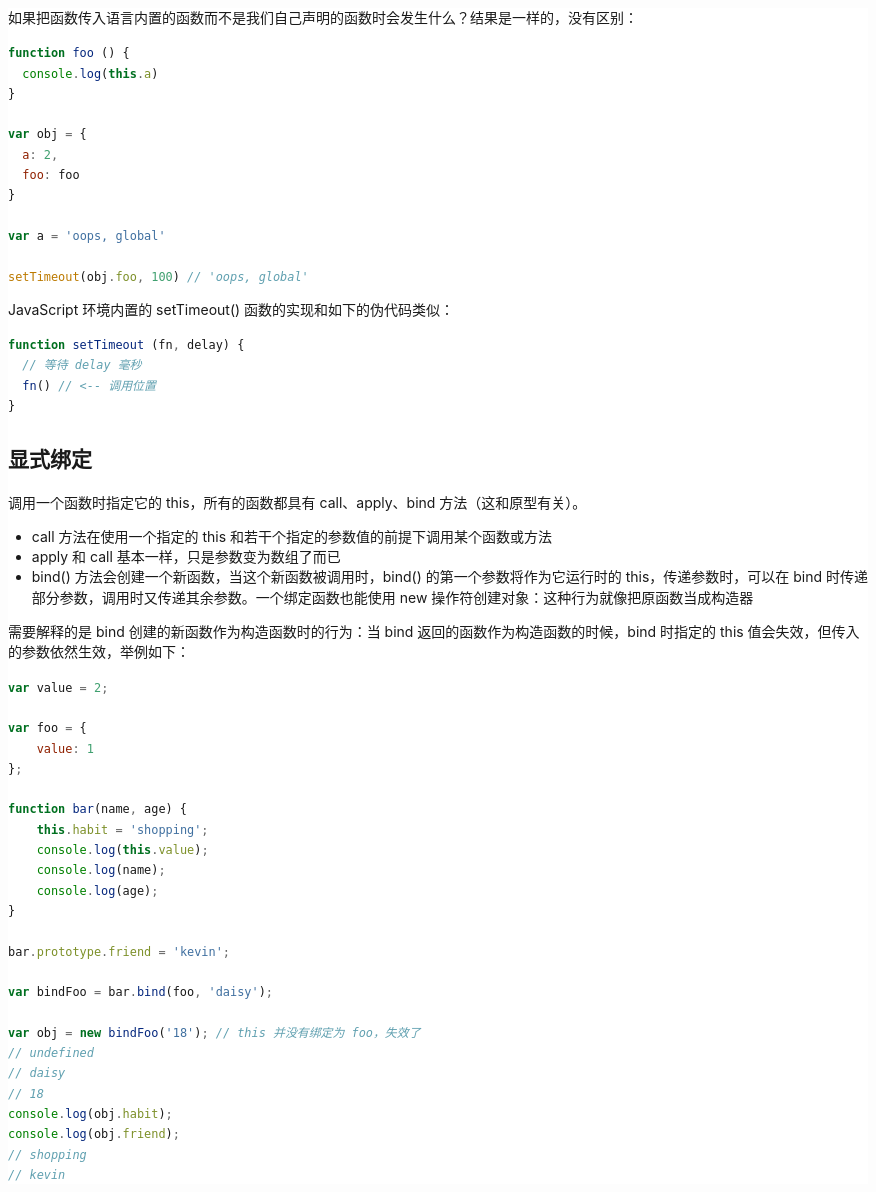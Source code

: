 如果把函数传入语言内置的函数而不是我们自己声明的函数时会发生什么？结果是一样的，没有区别：
```js
function foo () {
  console.log(this.a)
}

var obj = {
  a: 2,
  foo: foo
}

var a = 'oops, global'

setTimeout(obj.foo, 100) // 'oops, global'
```
JavaScript 环境内置的 setTimeout() 函数的实现和如下的伪代码类似：
```js
function setTimeout (fn, delay) {
  // 等待 delay 毫秒
  fn() // <-- 调用位置
}
```

## 显式绑定
调用一个函数时指定它的 this，所有的函数都具有 call、apply、bind 方法（这和原型有关）。
- call 方法在使用一个指定的 this 和若干个指定的参数值的前提下调用某个函数或方法
- apply 和 call 基本一样，只是参数变为数组了而已
- bind() 方法会创建一个新函数，当这个新函数被调用时，bind() 的第一个参数将作为它运行时的 this，传递参数时，可以在 bind 时传递部分参数，调用时又传递其余参数。一个绑定函数也能使用 new 操作符创建对象：这种行为就像把原函数当成构造器

需要解释的是 bind 创建的新函数作为构造函数时的行为：当 bind 返回的函数作为构造函数的时候，bind 时指定的 this 值会失效，但传入的参数依然生效，举例如下：
```js
var value = 2;

var foo = {
    value: 1
};

function bar(name, age) {
    this.habit = 'shopping';
    console.log(this.value);
    console.log(name);
    console.log(age);
}

bar.prototype.friend = 'kevin';

var bindFoo = bar.bind(foo, 'daisy');

var obj = new bindFoo('18'); // this 并没有绑定为 foo，失效了
// undefined
// daisy
// 18
console.log(obj.habit);
console.log(obj.friend);
// shopping
// kevin
```
